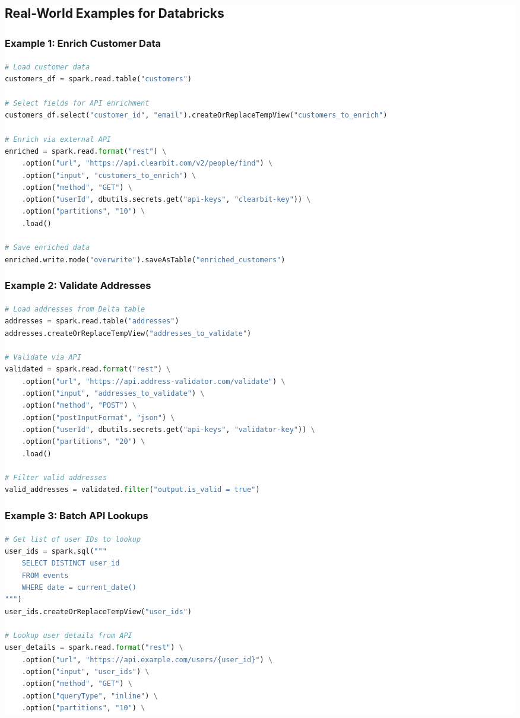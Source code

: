 
## Real-World Examples for Databricks

### Example 1: Enrich Customer Data

```python
# Load customer data
customers_df = spark.read.table("customers")

# Select fields for API enrichment
customers_df.select("customer_id", "email").createOrReplaceTempView("customers_to_enrich")

# Enrich via external API
enriched = spark.read.format("rest") \
    .option("url", "https://api.clearbit.com/v2/people/find") \
    .option("input", "customers_to_enrich") \
    .option("method", "GET") \
    .option("userId", dbutils.secrets.get("api-keys", "clearbit-key")) \
    .option("partitions", "10") \
    .load()

# Save enriched data
enriched.write.mode("overwrite").saveAsTable("enriched_customers")
```

### Example 2: Validate Addresses

```python
# Load addresses from Delta table
addresses = spark.read.table("addresses")
addresses.createOrReplaceTempView("addresses_to_validate")

# Validate via API
validated = spark.read.format("rest") \
    .option("url", "https://api.address-validator.com/validate") \
    .option("input", "addresses_to_validate") \
    .option("method", "POST") \
    .option("postInputFormat", "json") \
    .option("userId", dbutils.secrets.get("api-keys", "validator-key")) \
    .option("partitions", "20") \
    .load()

# Filter valid addresses
valid_addresses = validated.filter("output.is_valid = true")
```

### Example 3: Batch API Lookups

```python
# Get list of user IDs to lookup
user_ids = spark.sql("""
    SELECT DISTINCT user_id
    FROM events
    WHERE date = current_date()
""")
user_ids.createOrReplaceTempView("user_ids")

# Lookup user details from API
user_details = spark.read.format("rest") \
    .option("url", "https://api.example.com/users/{user_id}") \
    .option("input", "user_ids") \
    .option("method", "GET") \
    .option("queryType", "inline") \
    .option("partitions", "10") \
```